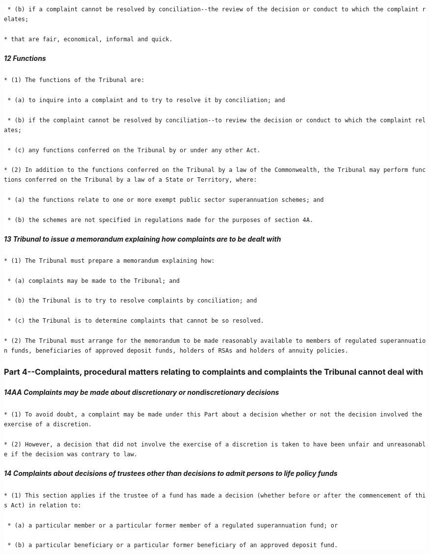      * (b) if a complaint cannot be resolved by conciliation--the review of the decision or conduct to which the complaint relates;

    * that are fair, economical, informal and quick.

##### 12  Functions

    * (1) The functions of the Tribunal are:

     * (a) to inquire into a complaint and to try to resolve it by conciliation; and

     * (b) if the complaint cannot be resolved by conciliation--to review the decision or conduct to which the complaint relates;

     * (c) any functions conferred on the Tribunal by or under any other Act.

    * (2) In addition to the functions conferred on the Tribunal by a law of the Commonwealth, the Tribunal may perform functions conferred on the Tribunal by a law of a State or Territory, where:

     * (a) the functions relate to one or more exempt public sector superannuation schemes; and

     * (b) the schemes are not specified in regulations made for the purposes of section 4A.

##### 13  Tribunal to issue a memorandum explaining how complaints are to be dealt with

    * (1) The Tribunal must prepare a memorandum explaining how:

     * (a) complaints may be made to the Tribunal; and

     * (b) the Tribunal is to try to resolve complaints by conciliation; and

     * (c) the Tribunal is to determine complaints that cannot be so resolved.

    * (2) The Tribunal must arrange for the memorandum to be made reasonably available to members of regulated superannuation funds, beneficiaries of approved deposit funds, holders of RSAs and holders of annuity policies.

### Part 4--Complaints, procedural matters relating to complaints and complaints the Tribunal cannot deal with

##### 14AA  Complaints may be made about discretionary or nondiscretionary decisions

    * (1) To avoid doubt, a complaint may be made under this Part about a decision whether or not the decision involved the exercise of a discretion.

    * (2) However, a decision that did not involve the exercise of a discretion is taken to have been unfair and unreasonable if the decision was contrary to law.

##### 14  Complaints about decisions of trustees other than decisions to admit persons to life policy funds

    * (1) This section applies if the trustee of a fund has made a decision (whether before or after the commencement of this Act) in relation to:

     * (a) a particular member or a particular former member of a regulated superannuation fund; or

     * (b) a particular beneficiary or a particular former beneficiary of an approved deposit fund.
